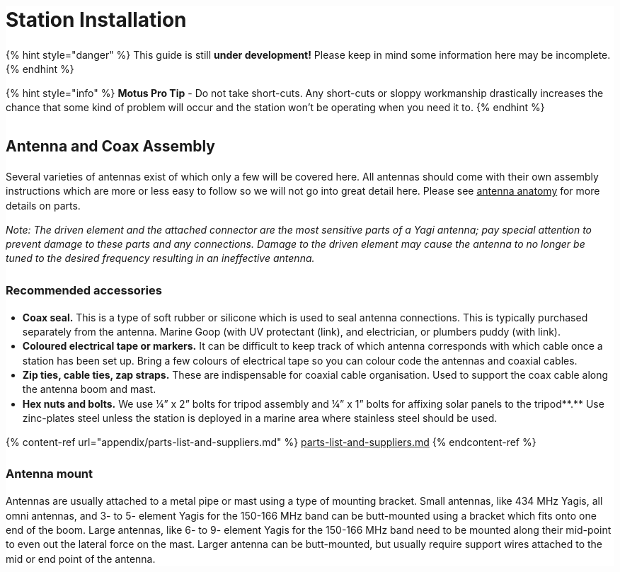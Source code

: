 # Station Installation

{% hint style="danger" %}
This guide is still **under development!** Please keep in mind some information here may be incomplete.
{% endhint %}

{% hint style="info" %}
**Motus Pro Tip** - Do not take short-cuts. Any short-cuts or sloppy workmanship drastically increases the chance that some kind of problem will occur and the station won’t be operating when you need it to.
{% endhint %}

## Antenna and Coax Assembly

Several varieties of antennas exist of which only a few will be covered here. All antennas should come with their own assembly instructions which are more or less easy to follow so we will not go into great detail here. Please see [antenna anatomy](antennas.md#antenna-anatomy) for more details on parts.

_Note: The driven element and the attached connector are the most sensitive parts of a Yagi antenna; pay special attention to prevent damage to these parts and any connections. Damage to the driven element may cause the antenna to no longer be tuned to the desired frequency resulting in an ineffective antenna._

### Recommended accessories

* **Coax seal.** This is a type of soft rubber or silicone which is used to seal antenna connections. This is typically purchased separately from the antenna. Marine Goop (with UV protectant (link), and electrician, or plumbers puddy (with link).
* **Coloured electrical tape or markers.** It can be difficult to keep track of which antenna corresponds with which cable once a station has been set up. Bring a few colours of electrical tape so you can colour code the antennas and coaxial cables.
* **Zip ties, cable ties, zap straps.** These are indispensable for coaxial cable organisation. Used to support the coax cable along the antenna boom and mast.
* **Hex nuts and bolts.** We use ¼” x 2” bolts for tripod assembly and ¼” x 1” bolts for affixing solar panels to the tripod\*\*.\*\* Use zinc-plates steel unless the station is deployed in a marine area where stainless steel should be used.

{% content-ref url="appendix/parts-list-and-suppliers.md" %}
[parts-list-and-suppliers.md](appendix/parts-list-and-suppliers.md)
{% endcontent-ref %}

### Antenna mount

Antennas are usually attached to a metal pipe or mast using a type of mounting bracket. Small antennas, like 434 MHz Yagis, all omni antennas, and 3- to 5- element Yagis for the 150-166 MHz band can be butt-mounted using a bracket which fits onto one end of the boom. Large antennas, like 6- to 9- element Yagis for the 150-166 MHz band need to be mounted along their mid-point to even out the lateral force on the mast. Larger antenna can be butt-mounted, but usually require support wires attached to the mid or end point of the antenna.
